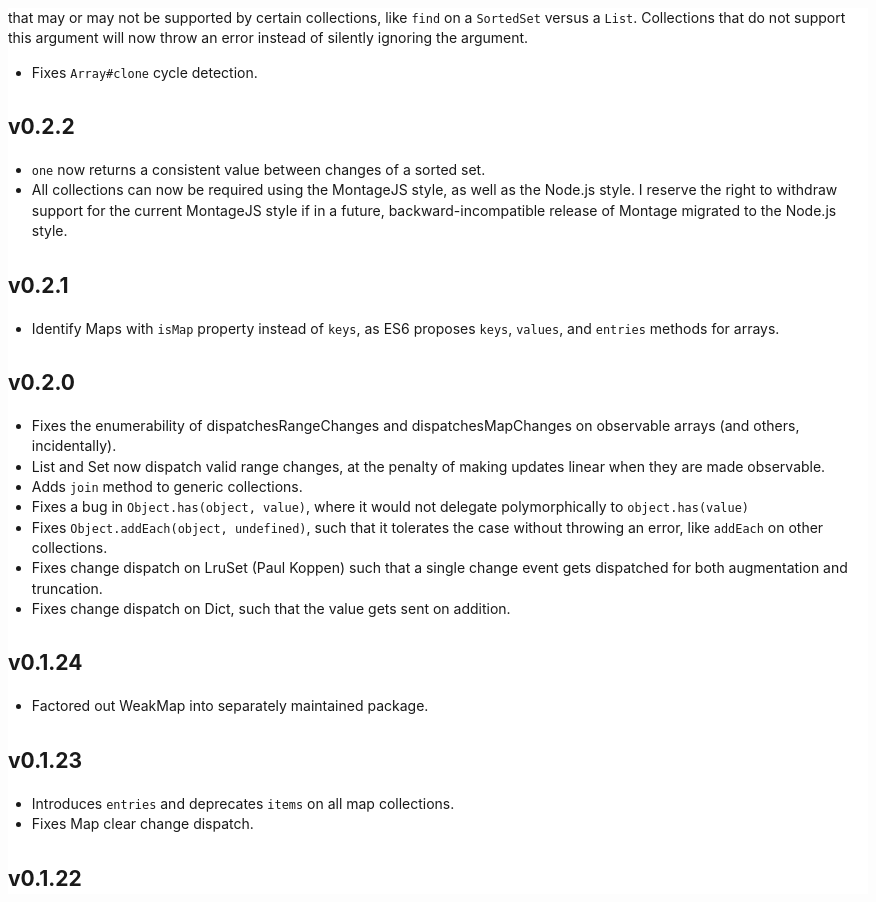   that may or may not be supported by certain collections, like
  `find` on a `SortedSet` versus a `List`. Collections that do not
  support this argument will now throw an error instead of silently
  ignoring the argument.
- Fixes `Array#clone` cycle detection.

## v0.2.2

- `one` now returns a consistent value between changes of a sorted
  set.
- All collections can now be required using the MontageJS style, as
  well as the Node.js style. I reserve the right to withdraw support
  for the current MontageJS style if in a future,
  backward-incompatible release of Montage migrated to the Node.js
  style.

## v0.2.1

- Identify Maps with `isMap` property instead of `keys`, as ES6
  proposes `keys`, `values`, and `entries` methods for arrays.

## v0.2.0

- Fixes the enumerability of dispatchesRangeChanges and
  dispatchesMapChanges on observable arrays (and others,
  incidentally).
- List and Set now dispatch valid range changes, at the penalty of
  making updates linear when they are made observable.
- Adds `join` method to generic collections.
- Fixes a bug in `Object.has(object, value)`, where it would not
  delegate polymorphically to `object.has(value)`
- Fixes `Object.addEach(object, undefined)`, such that it tolerates
  the case without throwing an error, like `addEach` on other
  collections.
- Fixes change dispatch on LruSet (Paul Koppen) such that a single
  change event gets dispatched for both augmentation and truncation.
- Fixes change dispatch on Dict, such that the value gets sent on
  addition.

## v0.1.24

- Factored out WeakMap into separately maintained package.

## v0.1.23

- Introduces `entries` and deprecates `items` on all map collections.
- Fixes Map clear change dispatch.

## v0.1.22
